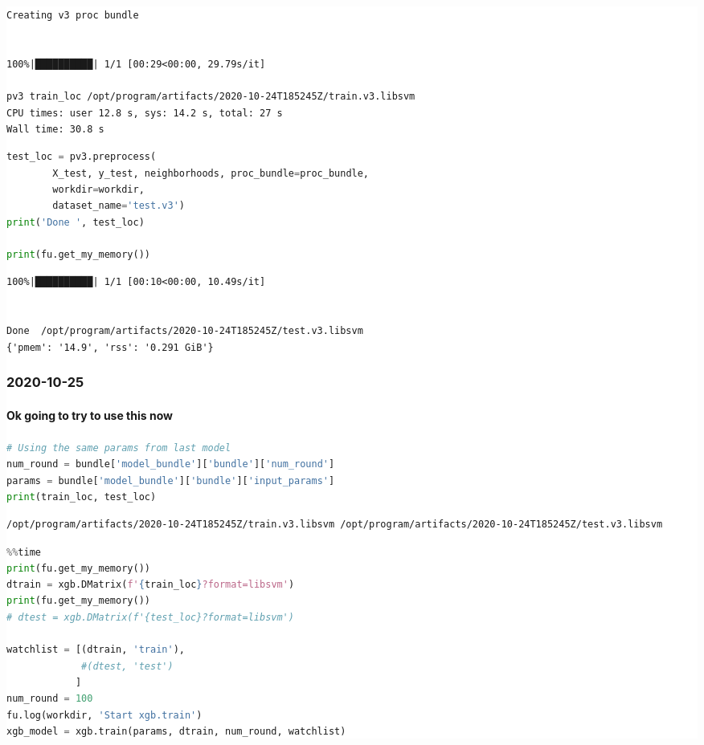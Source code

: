     Creating v3 proc bundle 


    100%|██████████| 1/1 [00:29<00:00, 29.79s/it]

    pv3 train_loc /opt/program/artifacts/2020-10-24T185245Z/train.v3.libsvm
    CPU times: user 12.8 s, sys: 14.2 s, total: 27 s
    Wall time: 30.8 s


    



```python
test_loc = pv3.preprocess(
        X_test, y_test, neighborhoods, proc_bundle=proc_bundle,
        workdir=workdir,
        dataset_name='test.v3')
print('Done ', test_loc)

print(fu.get_my_memory())
```

    100%|██████████| 1/1 [00:10<00:00, 10.49s/it]


    Done  /opt/program/artifacts/2020-10-24T185245Z/test.v3.libsvm
    {'pmem': '14.9', 'rss': '0.291 GiB'}


### 2020-10-25

#### Ok going to try to use this now



```python
# Using the same params from last model
num_round = bundle['model_bundle']['bundle']['num_round']
params = bundle['model_bundle']['bundle']['input_params']
print(train_loc, test_loc)
```

    /opt/program/artifacts/2020-10-24T185245Z/train.v3.libsvm /opt/program/artifacts/2020-10-24T185245Z/test.v3.libsvm



```python
%%time
print(fu.get_my_memory())
dtrain = xgb.DMatrix(f'{train_loc}?format=libsvm')
print(fu.get_my_memory())
# dtest = xgb.DMatrix(f'{test_loc}?format=libsvm')

watchlist = [(dtrain, 'train'), 
             #(dtest, 'test')
            ]
num_round = 100
fu.log(workdir, 'Start xgb.train')
xgb_model = xgb.train(params, dtrain, num_round, watchlist)
```
